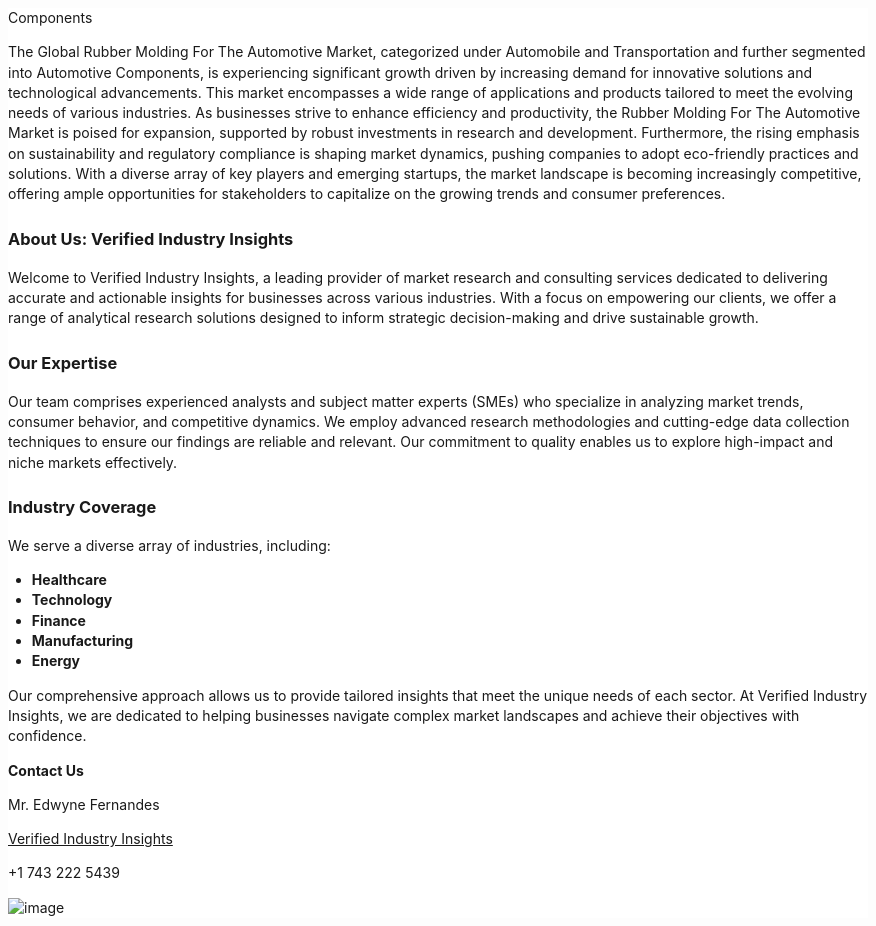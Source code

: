 Components </h3><p>The Global Rubber Molding For The Automotive Market, categorized under Automobile and Transportation and further segmented into Automotive Components, is experiencing significant growth driven by increasing demand for innovative solutions and technological advancements. This market encompasses a wide range of applications and products tailored to meet the evolving needs of various industries. As businesses strive to enhance efficiency and productivity, the Rubber Molding For The Automotive Market is poised for expansion, supported by robust investments in research and development. Furthermore, the rising emphasis on sustainability and regulatory compliance is shaping market dynamics, pushing companies to adopt eco-friendly practices and solutions. With a diverse array of key players and emerging startups, the market landscape is becoming increasingly competitive, offering ample opportunities for stakeholders to capitalize on the growing trends and consumer preferences.</p><h3>About Us: Verified Industry Insights</h3><p>Welcome to Verified Industry Insights, a leading provider of market research and consulting services dedicated to delivering accurate and actionable insights for businesses across various industries. With a focus on empowering our clients, we offer a range of analytical research solutions designed to inform strategic decision-making and drive sustainable growth.</p><h3>Our Expertise</h3><p>Our team comprises experienced analysts and subject matter experts (SMEs) who specialize in analyzing market trends, consumer behavior, and competitive dynamics. We employ advanced research methodologies and cutting-edge data collection techniques to ensure our findings are reliable and relevant. Our commitment to quality enables us to explore high-impact and niche markets effectively.</p><h3>Industry Coverage</h3><p>We serve a diverse array of industries, including:</p><ul><li><strong>Healthcare</strong></li><li><strong>Technology</strong></li><li><strong>Finance</strong></li><li><strong>Manufacturing</strong></li><li><strong>Energy</strong></li></ul><p>Our comprehensive approach allows us to provide tailored insights that meet the unique needs of each sector. At Verified Industry Insights, we are dedicated to helping businesses navigate complex market landscapes and achieve their objectives with confidence.</p><p><strong>Contact Us</strong></p><p>Mr. Edwyne Fernandes</p><p><a href="https://www.verifiedindustryinsights.com/">Verified Industry Insights</a></p><p>+1 743 222 5439</p>
![image](https://github.com/user-attachments/assets/2993bfea-7733-4838-b5e9-42e43425725e)
